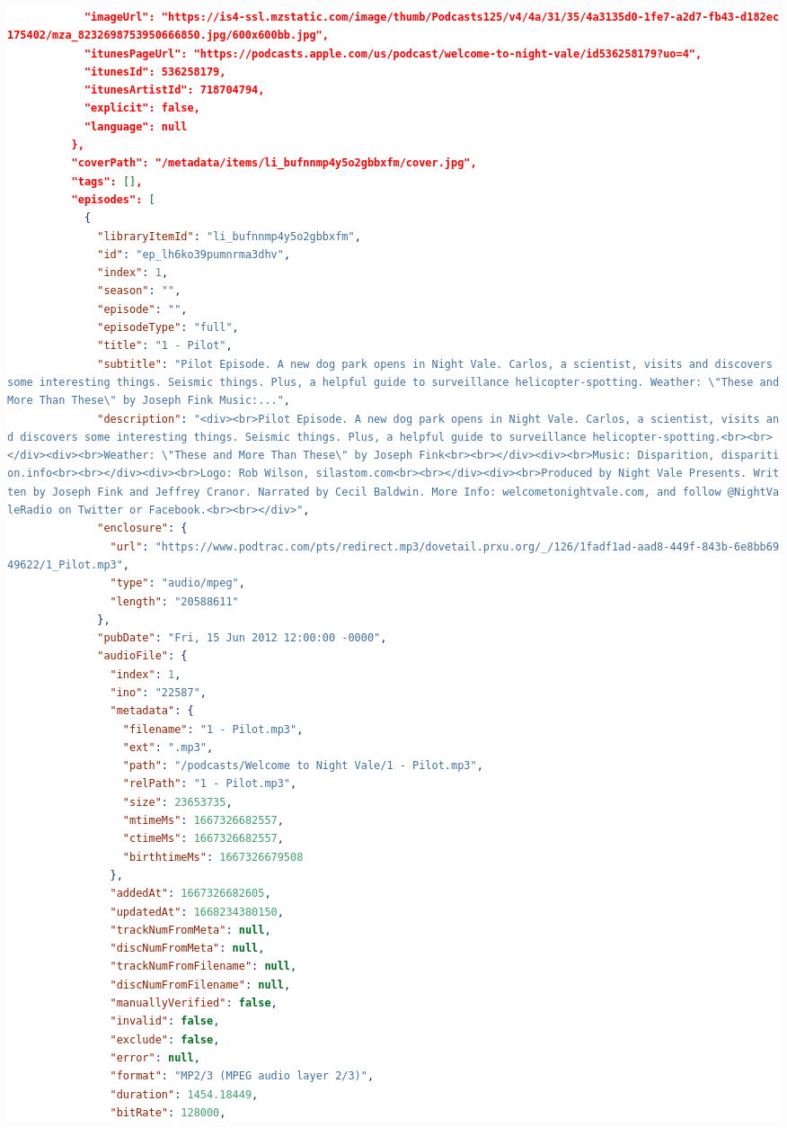```json
            "imageUrl": "https://is4-ssl.mzstatic.com/image/thumb/Podcasts125/v4/4a/31/35/4a3135d0-1fe7-a2d7-fb43-d182ec175402/mza_8232698753950666850.jpg/600x600bb.jpg",
            "itunesPageUrl": "https://podcasts.apple.com/us/podcast/welcome-to-night-vale/id536258179?uo=4",
            "itunesId": 536258179,
            "itunesArtistId": 718704794,
            "explicit": false,
            "language": null
          },
          "coverPath": "/metadata/items/li_bufnnmp4y5o2gbbxfm/cover.jpg",
          "tags": [],
          "episodes": [
            {
              "libraryItemId": "li_bufnnmp4y5o2gbbxfm",
              "id": "ep_lh6ko39pumnrma3dhv",
              "index": 1,
              "season": "",
              "episode": "",
              "episodeType": "full",
              "title": "1 - Pilot",
              "subtitle": "Pilot Episode. A new dog park opens in Night Vale. Carlos, a scientist, visits and discovers some interesting things. Seismic things. Plus, a helpful guide to surveillance helicopter-spotting. Weather: \"These and More Than These\" by Joseph Fink Music:...",
              "description": "<div><br>Pilot Episode. A new dog park opens in Night Vale. Carlos, a scientist, visits and discovers some interesting things. Seismic things. Plus, a helpful guide to surveillance helicopter-spotting.<br><br></div><div><br>Weather: \"These and More Than These\" by Joseph Fink<br><br></div><div><br>Music: Disparition, disparition.info<br><br></div><div><br>Logo: Rob Wilson, silastom.com<br><br></div><div><br>Produced by Night Vale Presents. Written by Joseph Fink and Jeffrey Cranor. Narrated by Cecil Baldwin. More Info: welcometonightvale.com, and follow @NightValeRadio on Twitter or Facebook.<br><br></div>",
              "enclosure": {
                "url": "https://www.podtrac.com/pts/redirect.mp3/dovetail.prxu.org/_/126/1fadf1ad-aad8-449f-843b-6e8bb6949622/1_Pilot.mp3",
                "type": "audio/mpeg",
                "length": "20588611"
              },
              "pubDate": "Fri, 15 Jun 2012 12:00:00 -0000",
              "audioFile": {
                "index": 1,
                "ino": "22587",
                "metadata": {
                  "filename": "1 - Pilot.mp3",
                  "ext": ".mp3",
                  "path": "/podcasts/Welcome to Night Vale/1 - Pilot.mp3",
                  "relPath": "1 - Pilot.mp3",
                  "size": 23653735,
                  "mtimeMs": 1667326682557,
                  "ctimeMs": 1667326682557,
                  "birthtimeMs": 1667326679508
                },
                "addedAt": 1667326682605,
                "updatedAt": 1668234380150,
                "trackNumFromMeta": null,
                "discNumFromMeta": null,
                "trackNumFromFilename": null,
                "discNumFromFilename": null,
                "manuallyVerified": false,
                "invalid": false,
                "exclude": false,
                "error": null,
                "format": "MP2/3 (MPEG audio layer 2/3)",
                "duration": 1454.18449,
                "bitRate": 128000,
```